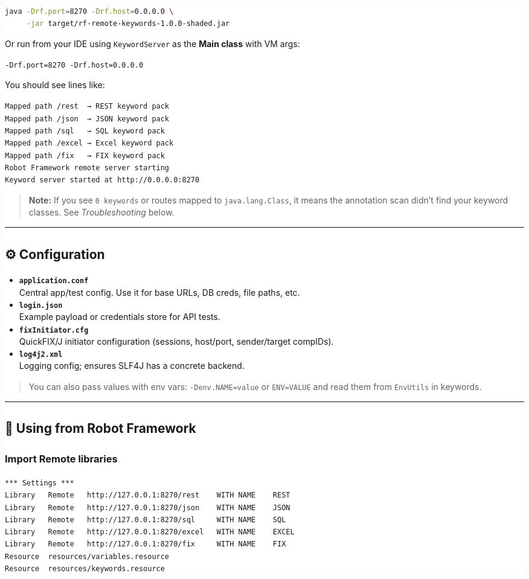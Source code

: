 ```bash
java -Drf.port=8270 -Drf.host=0.0.0.0 \
     -jar target/rf-remote-keywords-1.0.0-shaded.jar
```

Or run from your IDE using `KeywordServer` as the **Main class** with VM args:
```
-Drf.port=8270 -Drf.host=0.0.0.0
```

You should see lines like:
```
Mapped path /rest  → REST keyword pack
Mapped path /json  → JSON keyword pack
Mapped path /sql   → SQL keyword pack
Mapped path /excel → Excel keyword pack
Mapped path /fix   → FIX keyword pack
Robot Framework remote server starting
Keyword server started at http://0.0.0.0:8270
```

> **Note:** If you see `0 keywords` or routes mapped to `java.lang.Class`, it means the annotation scan didn’t find your keyword classes. See *Troubleshooting* below.

---

## ⚙️ Configuration

- **`application.conf`**  
  Central app/test config. Use it for base URLs, DB creds, file paths, etc.
- **`login.json`**  
  Example payload or credentials store for API tests.
- **`fixInitiator.cfg`**  
  QuickFIX/J initiator configuration (sessions, host/port, sender/target compIDs).
- **`log4j2.xml`**  
  Logging config; ensures SLF4J has a concrete backend.

> You can also pass values with env vars: `-Denv.NAME=value` or `ENV=VALUE` and read them from `EnvUtils` in keywords.

---

## 🧪 Using from Robot Framework

### Import Remote libraries
```robot
*** Settings ***
Library   Remote   http://127.0.0.1:8270/rest    WITH NAME    REST
Library   Remote   http://127.0.0.1:8270/json    WITH NAME    JSON
Library   Remote   http://127.0.0.1:8270/sql     WITH NAME    SQL
Library   Remote   http://127.0.0.1:8270/excel   WITH NAME    EXCEL
Library   Remote   http://127.0.0.1:8270/fix     WITH NAME    FIX
Resource  resources/variables.resource
Resource  resources/keywords.resource
```
